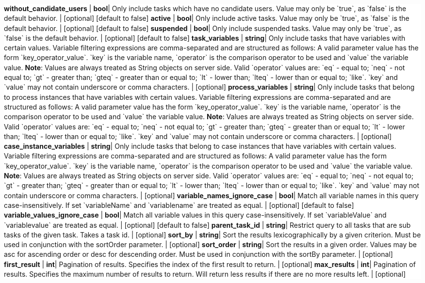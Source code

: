  **without_candidate_users** | **bool**| Only include tasks which have no candidate users. Value may only be &#x60;true&#x60;, as &#x60;false&#x60; is the default behavior. | [optional] [default to false]
 **active** | **bool**| Only include active tasks. Value may only be &#x60;true&#x60;, as &#x60;false&#x60; is the default behavior. | [optional] [default to false]
 **suspended** | **bool**| Only include suspended tasks. Value may only be &#x60;true&#x60;, as &#x60;false&#x60; is the default behavior. | [optional] [default to false]
 **task_variables** | **string**| Only include tasks that have variables with certain values. Variable filtering expressions are comma-separated and are structured as follows:  A valid parameter value has the form &#x60;key_operator_value&#x60;. &#x60;key&#x60; is the variable name, &#x60;operator&#x60; is the comparison operator to be used and &#x60;value&#x60; the variable value.  **Note**: Values are always treated as String objects on server side.  Valid &#x60;operator&#x60; values are: &#x60;eq&#x60; - equal to; &#x60;neq&#x60; - not equal to; &#x60;gt&#x60; - greater than; &#x60;gteq&#x60; - greater than or equal to; &#x60;lt&#x60; - lower than; &#x60;lteq&#x60; - lower than or equal to; &#x60;like&#x60;. &#x60;key&#x60; and &#x60;value&#x60; may not contain underscore or comma characters. | [optional]
 **process_variables** | **string**| Only include tasks that belong to process instances that have variables with certain  values. Variable filtering expressions are comma-separated and are structured as follows:  A valid parameter value has the form &#x60;key_operator_value&#x60;. &#x60;key&#x60; is the variable name, &#x60;operator&#x60; is the comparison operator to be used and &#x60;value&#x60; the variable value.  **Note**: Values are always treated as String objects on server side.  Valid &#x60;operator&#x60; values are: &#x60;eq&#x60; - equal to; &#x60;neq&#x60; - not equal to; &#x60;gt&#x60; - greater than; &#x60;gteq&#x60; - greater than or equal to; &#x60;lt&#x60; - lower than; &#x60;lteq&#x60; - lower than or equal to; &#x60;like&#x60;. &#x60;key&#x60; and &#x60;value&#x60; may not contain underscore or comma characters. | [optional]
 **case_instance_variables** | **string**| Only include tasks that belong to case instances that have variables with certain values. Variable filtering expressions are comma-separated and are structured as follows:  A valid parameter value has the form &#x60;key_operator_value&#x60;. &#x60;key&#x60; is the variable name, &#x60;operator&#x60; is the comparison operator to be used and &#x60;value&#x60; the variable value.  **Note**: Values are always treated as String objects on server side.  Valid &#x60;operator&#x60; values are: &#x60;eq&#x60; - equal to; &#x60;neq&#x60; - not equal to; &#x60;gt&#x60; - greater than; &#x60;gteq&#x60; - greater than or equal to; &#x60;lt&#x60; - lower than; &#x60;lteq&#x60; - lower than or equal to; &#x60;like&#x60;. &#x60;key&#x60; and &#x60;value&#x60; may not contain underscore or comma characters. | [optional]
 **variable_names_ignore_case** | **bool**| Match all variable names in this query case-insensitively. If set &#x60;variableName&#x60; and &#x60;variablename&#x60; are treated as equal. | [optional] [default to false]
 **variable_values_ignore_case** | **bool**| Match all variable values in this query case-insensitively. If set &#x60;variableValue&#x60; and &#x60;variablevalue&#x60; are treated as equal. | [optional] [default to false]
 **parent_task_id** | **string**| Restrict query to all tasks that are sub tasks of the given task. Takes a task id. | [optional]
 **sort_by** | **string**| Sort the results lexicographically by a given criterion. Must be used in conjunction with the sortOrder parameter. | [optional]
 **sort_order** | **string**| Sort the results in a given order. Values may be asc for ascending order or desc for descending order. Must be used in conjunction with the sortBy parameter. | [optional]
 **first_result** | **int**| Pagination of results. Specifies the index of the first result to return. | [optional]
 **max_results** | **int**| Pagination of results. Specifies the maximum number of results to return. Will return less results if there are no more results left. | [optional]
